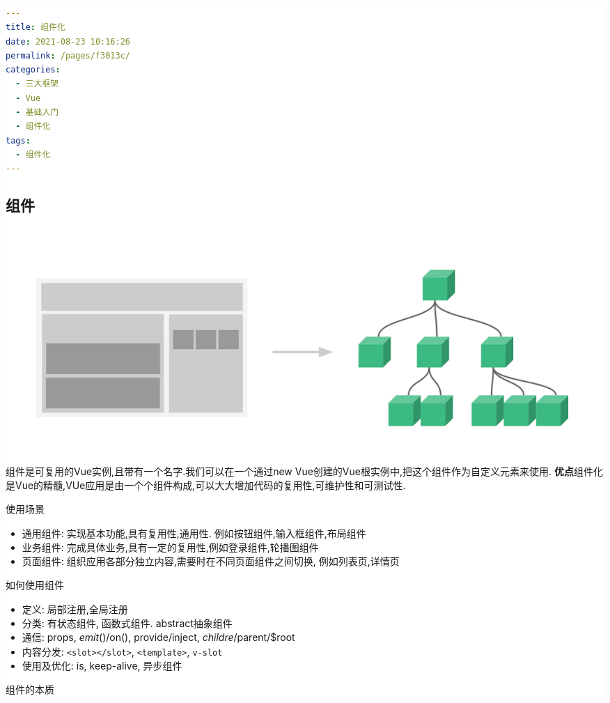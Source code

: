 ```yaml
---
title: 组件化
date: 2021-08-23 10:16:26
permalink: /pages/f3013c/
categories:
  - 三大框架
  - Vue
  - 基础入门
  - 组件化
tags:
  - 组件化
---
```

## 组件

  ![组件](/Vue/vue-components.png)
  组件是可复用的Vue实例,且带有一个名字.我们可以在一个通过new Vue创建的Vue根实例中,把这个组件作为自定义元素来使用.
  **优点**组件化是Vue的精髓,VUe应用是由一个个组件构成,可以大大增加代码的复用性,可维护性和可测试性.

  使用场景

* 通用组件: 实现基本功能,具有复用性,通用性. 例如按钮组件,输入框组件,布局组件
* 业务组件: 完成具体业务,具有一定的复用性,例如登录组件,轮播图组件
* 页面组件: 组织应用各部分独立内容,需要时在不同页面组件之间切换, 例如列表页,详情页

如何使用组件

* 定义: 局部注册,全局注册
* 分类: 有状态组件, 函数式组件. abstract抽象组件
* 通信: props, $emit()/$on(), provide/inject, $childre/$parent/$root
* 内容分发: `<slot></slot>`, `<template>`, `v-slot`
* 使用及优化: is, keep-alive, 异步组件

组件的本质
